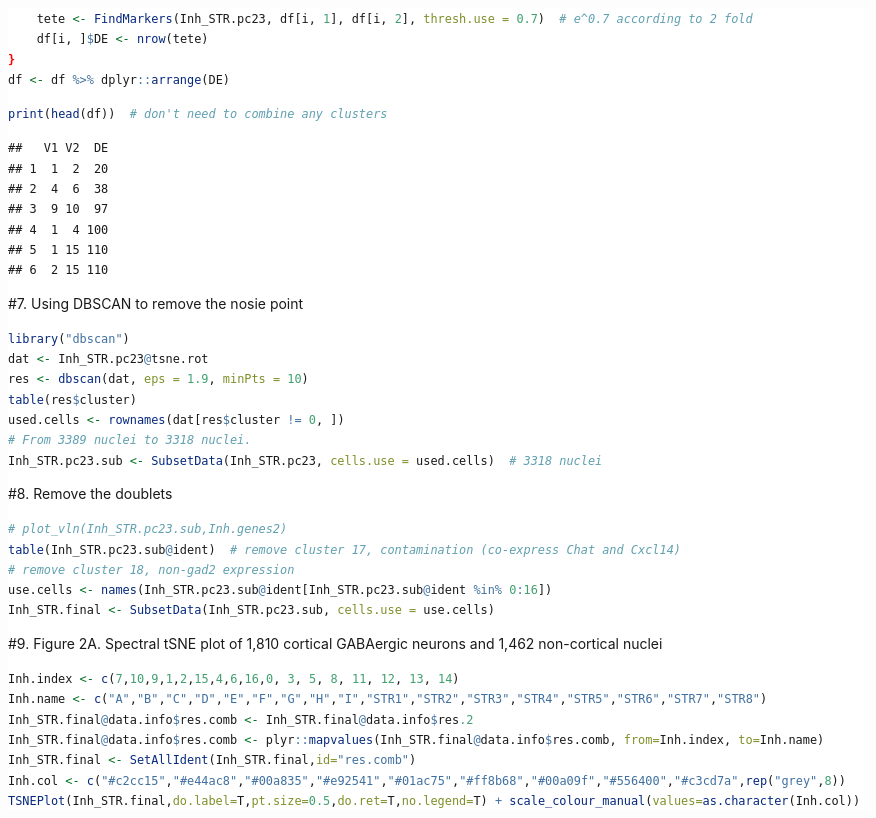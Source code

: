 ```r
    tete <- FindMarkers(Inh_STR.pc23, df[i, 1], df[i, 2], thresh.use = 0.7)  # e^0.7 according to 2 fold
    df[i, ]$DE <- nrow(tete)
}
df <- df %>% dplyr::arrange(DE)
```




```r
print(head(df))  # don't need to combine any clusters
```

```
##   V1 V2  DE
## 1  1  2  20
## 2  4  6  38
## 3  9 10  97
## 4  1  4 100
## 5  1 15 110
## 6  2 15 110
```

#7. Using DBSCAN to remove the nosie point

```r
library("dbscan")
dat <- Inh_STR.pc23@tsne.rot
res <- dbscan(dat, eps = 1.9, minPts = 10)
table(res$cluster)
used.cells <- rownames(dat[res$cluster != 0, ])
# From 3389 nuclei to 3318 nuclei.
Inh_STR.pc23.sub <- SubsetData(Inh_STR.pc23, cells.use = used.cells)  # 3318 nuclei
```

#8. Remove the doublets

```r
# plot_vln(Inh_STR.pc23.sub,Inh.genes2)
table(Inh_STR.pc23.sub@ident)  # remove cluster 17, contamination (co-express Chat and Cxcl14)
# remove cluster 18, non-gad2 expression
use.cells <- names(Inh_STR.pc23.sub@ident[Inh_STR.pc23.sub@ident %in% 0:16])
Inh_STR.final <- SubsetData(Inh_STR.pc23.sub, cells.use = use.cells)
```



#9. Figure 2A. Spectral tSNE plot of 1,810 cortical GABAergic neurons and 1,462 non-cortical nuclei

```r
Inh.index <- c(7,10,9,1,2,15,4,6,16,0, 3, 5, 8, 11, 12, 13, 14)
Inh.name <- c("A","B","C","D","E","F","G","H","I","STR1","STR2","STR3","STR4","STR5","STR6","STR7","STR8")
Inh_STR.final@data.info$res.comb <- Inh_STR.final@data.info$res.2
Inh_STR.final@data.info$res.comb <- plyr::mapvalues(Inh_STR.final@data.info$res.comb, from=Inh.index, to=Inh.name)
Inh_STR.final <- SetAllIdent(Inh_STR.final,id="res.comb")
Inh.col <- c("#c2cc15","#e44ac8","#00a835","#e92541","#01ac75","#ff8b68","#00a09f","#556400","#c3cd7a",rep("grey",8))
TSNEPlot(Inh_STR.final,do.label=T,pt.size=0.5,do.ret=T,no.legend=T) + scale_colour_manual(values=as.character(Inh.col))
```
